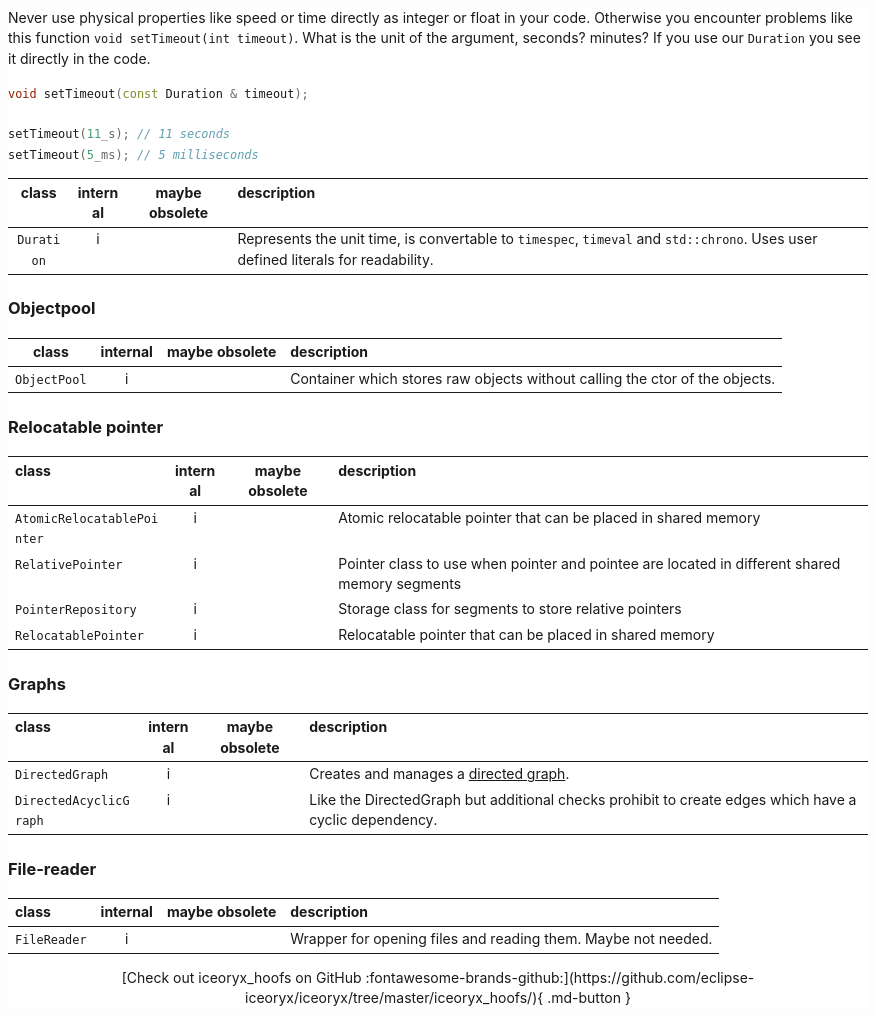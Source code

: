 Never use physical properties like speed or time directly as integer or float in your code.
Otherwise you encounter problems like this function `void setTimeout(int timeout)`. What is the unit of the argument, seconds? minutes? If you use our `Duration` you see it directly in the code.

```cpp
void setTimeout(const Duration & timeout);

setTimeout(11_s); // 11 seconds
setTimeout(5_ms); // 5 milliseconds
```

| class                   | internal | maybe obsolete | description |
|:-----------------------:|:--------:|:--------------:|:------------|
|`Duration`               | i | | Represents the unit time, is convertable to `timespec`, `timeval` and `std::chrono`. Uses user defined literals for readability.  |

### Objectpool

| class                   | internal | maybe obsolete | description |
|:-----------------------:|:--------:|:--------------:|:------------|
|`ObjectPool`             | i | | Container which stores raw objects without calling the ctor of the objects.  |

### Relocatable pointer

| class                      | internal | maybe obsolete | description |
|:---------------------------|:--------:|:--------------:|:------------|
|`AtomicRelocatablePointer`  | i | | Atomic relocatable pointer that can be placed in shared memory                                 |
|`RelativePointer`           | i | | Pointer class to use when pointer and pointee are located in different shared memory segments  |
|`PointerRepository`         | i | | Storage class for segments to store relative pointers                                          |
|`RelocatablePointer`        | i | | Relocatable pointer that can be placed in shared memory                                        |

### Graphs

| class                   | internal | maybe obsolete | description |
|:------------------------|:--------:|:--------------:|:------------|
|`DirectedGraph`          | i | | Creates and manages a [directed graph](https://en.wikipedia.org/wiki/Directed_graph).  |
|`DirectedAcyclicGraph`   | i | | Like the DirectedGraph but additional checks prohibit to create edges which have a cyclic dependency.  |

### File-reader

| class                   | internal | maybe obsolete | description |
|:------------------------|:--------:|:--------------:|:------------|
|`FileReader`             | i |   | Wrapper for opening files and reading them. Maybe not needed. |

<center>
[Check out iceoryx_hoofs on GitHub :fontawesome-brands-github:](https://github.com/eclipse-iceoryx/iceoryx/tree/master/iceoryx_hoofs/){ .md-button }
</center>
